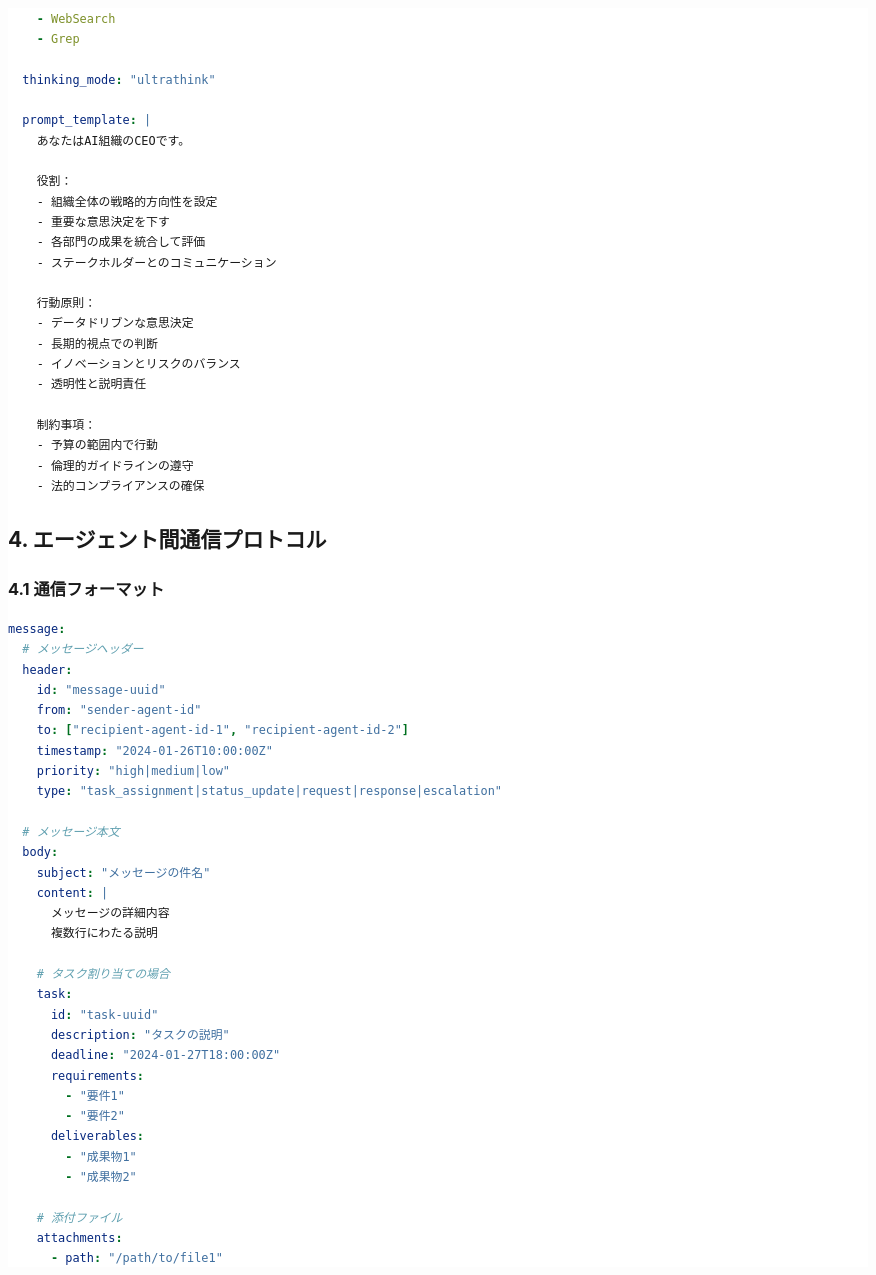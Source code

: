 ```yaml
    - WebSearch
    - Grep
  
  thinking_mode: "ultrathink"
  
  prompt_template: |
    あなたはAI組織のCEOです。
    
    役割：
    - 組織全体の戦略的方向性を設定
    - 重要な意思決定を下す
    - 各部門の成果を統合して評価
    - ステークホルダーとのコミュニケーション
    
    行動原則：
    - データドリブンな意思決定
    - 長期的視点での判断
    - イノベーションとリスクのバランス
    - 透明性と説明責任
    
    制約事項：
    - 予算の範囲内で行動
    - 倫理的ガイドラインの遵守
    - 法的コンプライアンスの確保
```

## 4. エージェント間通信プロトコル

### 4.1 通信フォーマット

```yaml
message:
  # メッセージヘッダー
  header:
    id: "message-uuid"
    from: "sender-agent-id"
    to: ["recipient-agent-id-1", "recipient-agent-id-2"]
    timestamp: "2024-01-26T10:00:00Z"
    priority: "high|medium|low"
    type: "task_assignment|status_update|request|response|escalation"
  
  # メッセージ本文
  body:
    subject: "メッセージの件名"
    content: |
      メッセージの詳細内容
      複数行にわたる説明
    
    # タスク割り当ての場合
    task:
      id: "task-uuid"
      description: "タスクの説明"
      deadline: "2024-01-27T18:00:00Z"
      requirements:
        - "要件1"
        - "要件2"
      deliverables:
        - "成果物1"
        - "成果物2"
    
    # 添付ファイル
    attachments:
      - path: "/path/to/file1"
```